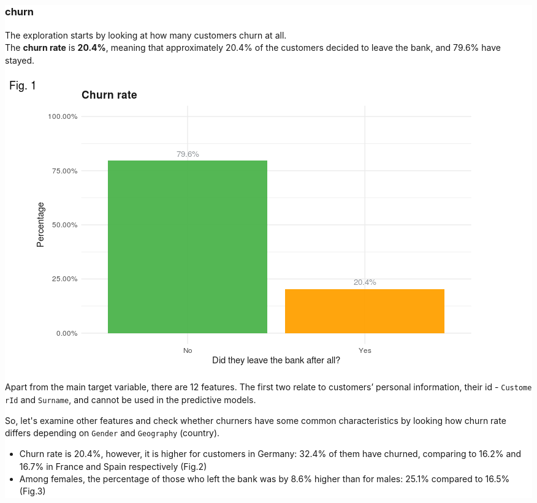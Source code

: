 ### churn



The exploration starts by looking at how many customers churn at all.  
The **churn rate** is **20.4%**, meaning that approximately $20.4\%$ of the customers decided to leave the bank, and $79.6\%$ have stayed.


![](ba_files/figure-html/unnamed-chunk-7-1.png)



Apart from the main target variable, there are 12 features. The first two relate to customers’ personal information, their id - `CustomerId` and `Surname`, and cannot be used in the predictive models. 

So, let's examine other features and check whether churners have some common characteristics by looking how churn rate differs depending on `Gender` and `Geography` (country). 

- Churn rate is $20.4\%$, however, it is higher for customers in Germany: $32.4\%$ of them have churned, comparing to $16.2\%$ and $16.7\%$ in France and Spain respectively (Fig.2)  
- Among females, the percentage of those who left the bank was by $8.6\%$ higher than for males: $25.1\%$ compared to $16.5\%$ (Fig.3)
